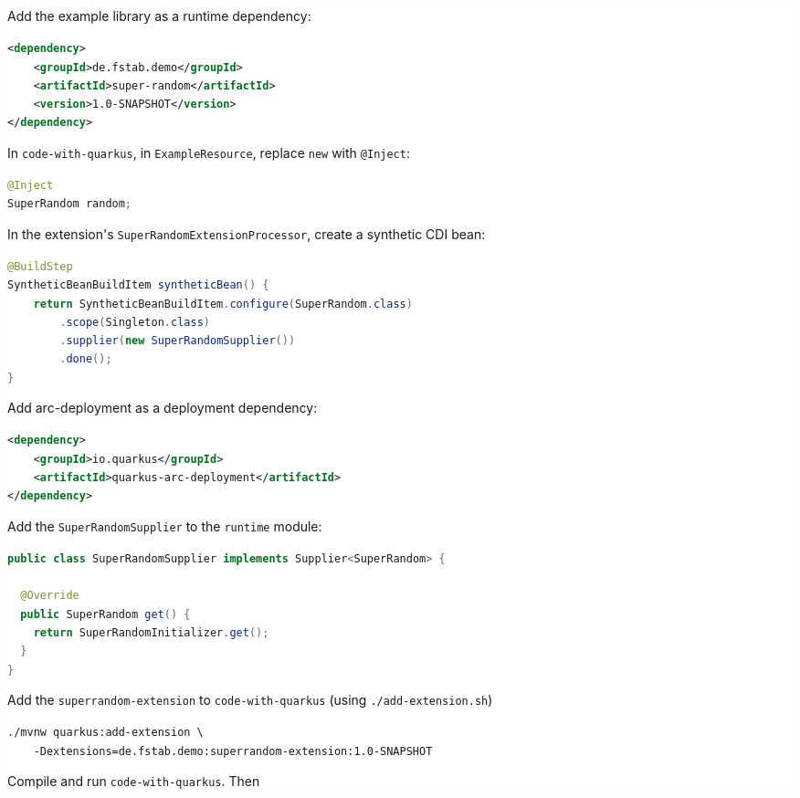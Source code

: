 Add the example library as a runtime dependency:

```xml
<dependency>
    <groupId>de.fstab.demo</groupId>
    <artifactId>super-random</artifactId>
    <version>1.0-SNAPSHOT</version>
</dependency>
```

In `code-with-quarkus`, in `ExampleResource`, replace `new` with `@Inject`:

```java
@Inject
SuperRandom random;
```

In the extension's `SuperRandomExtensionProcessor`, create a synthetic CDI bean:

```java
@BuildStep
SyntheticBeanBuildItem syntheticBean() {
    return SyntheticBeanBuildItem.configure(SuperRandom.class)
        .scope(Singleton.class)
        .supplier(new SuperRandomSupplier())
        .done();
}
```

Add arc-deployment as a deployment dependency:

```xml
<dependency>
    <groupId>io.quarkus</groupId>
    <artifactId>quarkus-arc-deployment</artifactId>
</dependency>
```

Add the `SuperRandomSupplier` to the `runtime` module:

```java
public class SuperRandomSupplier implements Supplier<SuperRandom> {

  @Override
  public SuperRandom get() {
    return SuperRandomInitializer.get();
  }
}
```

Add the `superrandom-extension` to `code-with-quarkus` (using `./add-extension.sh`)

```
./mvnw quarkus:add-extension \
    -Dextensions=de.fstab.demo:superrandom-extension:1.0-SNAPSHOT
```

Compile and run `code-with-quarkus`. Then
